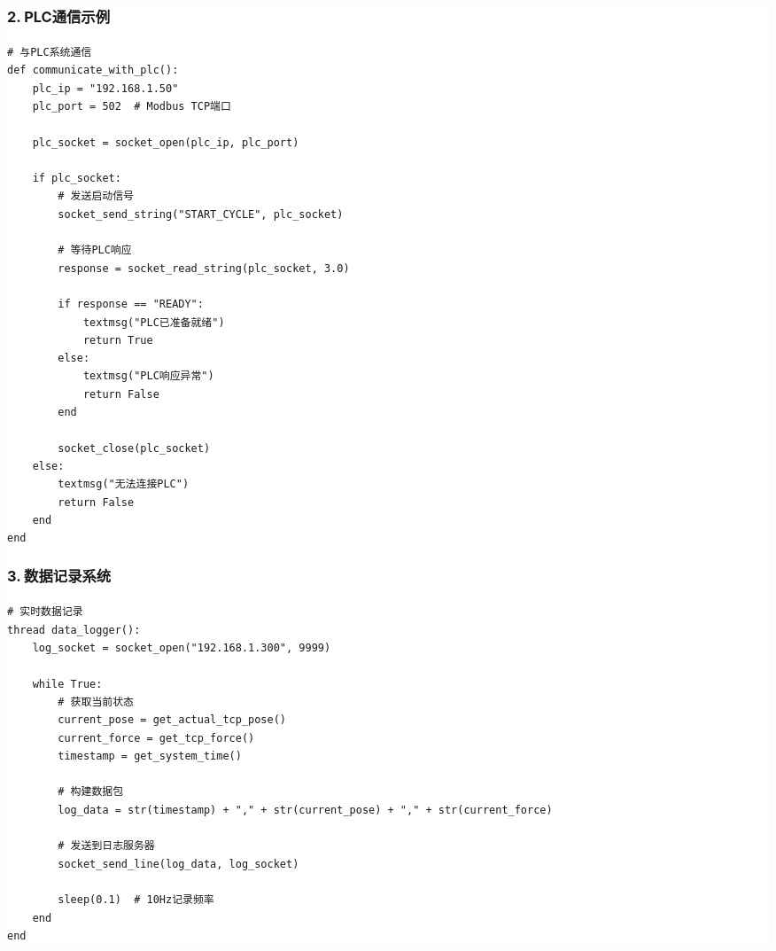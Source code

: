 ### 2. PLC通信示例

```urscript
# 与PLC系统通信
def communicate_with_plc():
    plc_ip = "192.168.1.50"
    plc_port = 502  # Modbus TCP端口
    
    plc_socket = socket_open(plc_ip, plc_port)
    
    if plc_socket:
        # 发送启动信号
        socket_send_string("START_CYCLE", plc_socket)
        
        # 等待PLC响应
        response = socket_read_string(plc_socket, 3.0)
        
        if response == "READY":
            textmsg("PLC已准备就绪")
            return True
        else:
            textmsg("PLC响应异常")
            return False
        end
        
        socket_close(plc_socket)
    else:
        textmsg("无法连接PLC")
        return False
    end
end
```

### 3. 数据记录系统

```urscript
# 实时数据记录
thread data_logger():
    log_socket = socket_open("192.168.1.300", 9999)
    
    while True:
        # 获取当前状态
        current_pose = get_actual_tcp_pose()
        current_force = get_tcp_force()
        timestamp = get_system_time()
        
        # 构建数据包
        log_data = str(timestamp) + "," + str(current_pose) + "," + str(current_force)
        
        # 发送到日志服务器
        socket_send_line(log_data, log_socket)
        
        sleep(0.1)  # 10Hz记录频率
    end
end
```
